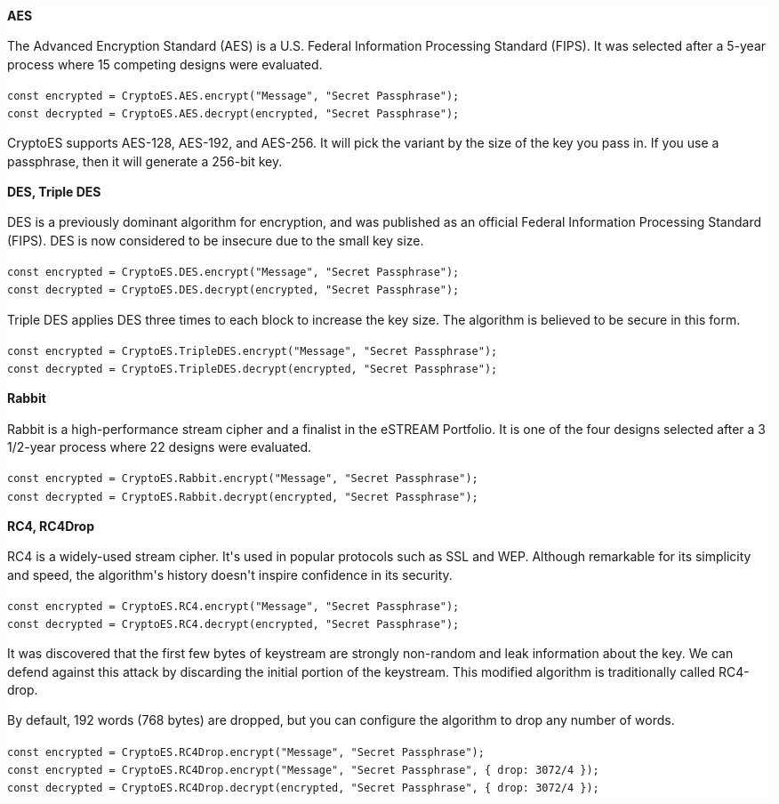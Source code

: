 **AES**

The Advanced Encryption Standard (AES) is a U.S. Federal Information Processing Standard (FIPS). It was selected after a 5-year process where 15 competing designs were evaluated.

```
const encrypted = CryptoES.AES.encrypt("Message", "Secret Passphrase");
const decrypted = CryptoES.AES.decrypt(encrypted, "Secret Passphrase");
```

CryptoES supports AES-128, AES-192, and AES-256. It will pick the variant by the size of the key you pass in. If you use a passphrase, then it will generate a 256-bit key.

**DES, Triple DES**

DES is a previously dominant algorithm for encryption, and was published as an official Federal Information Processing Standard (FIPS). DES is now considered to be insecure due to the small key size.

```
const encrypted = CryptoES.DES.encrypt("Message", "Secret Passphrase");
const decrypted = CryptoES.DES.decrypt(encrypted, "Secret Passphrase");
```

Triple DES applies DES three times to each block to increase the key size. The algorithm is believed to be secure in this form.

```
const encrypted = CryptoES.TripleDES.encrypt("Message", "Secret Passphrase");
const decrypted = CryptoES.TripleDES.decrypt(encrypted, "Secret Passphrase");
```

**Rabbit**

Rabbit is a high-performance stream cipher and a finalist in the eSTREAM Portfolio. It is one of the four designs selected after a 3 1/2-year process where 22 designs were evaluated.

```
const encrypted = CryptoES.Rabbit.encrypt("Message", "Secret Passphrase");
const decrypted = CryptoES.Rabbit.decrypt(encrypted, "Secret Passphrase");
```

**RC4, RC4Drop**

RC4 is a widely-used stream cipher. It's used in popular protocols such as SSL and WEP. Although remarkable for its simplicity and speed, the algorithm's history doesn't inspire confidence in its security.

```
const encrypted = CryptoES.RC4.encrypt("Message", "Secret Passphrase");
const decrypted = CryptoES.RC4.decrypt(encrypted, "Secret Passphrase");
```

It was discovered that the first few bytes of keystream are strongly non-random and leak information about the key. We can defend against this attack by discarding the initial portion of the keystream. This modified algorithm is traditionally called RC4-drop.

By default, 192 words (768 bytes) are dropped, but you can configure the algorithm to drop any number of words.

```
const encrypted = CryptoES.RC4Drop.encrypt("Message", "Secret Passphrase");
const encrypted = CryptoES.RC4Drop.encrypt("Message", "Secret Passphrase", { drop: 3072/4 });
const decrypted = CryptoES.RC4Drop.decrypt(encrypted, "Secret Passphrase", { drop: 3072/4 });
```
